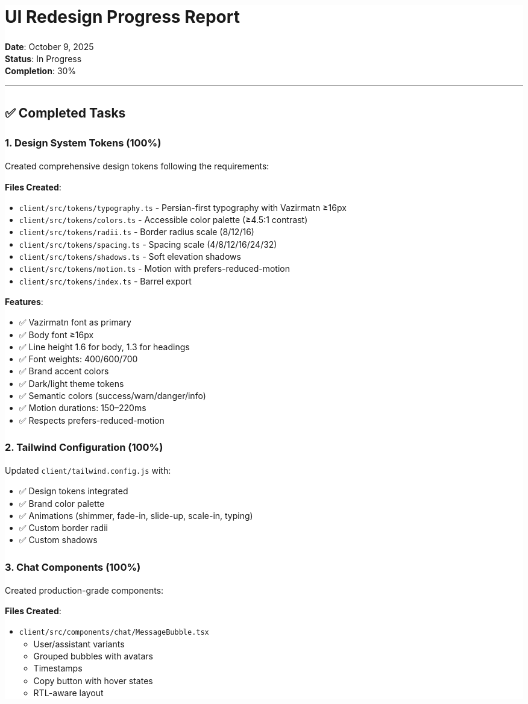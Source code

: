 # UI Redesign Progress Report

**Date**: October 9, 2025  
**Status**: In Progress  
**Completion**: 30%

---

## ✅ Completed Tasks

### 1. Design System Tokens (100%)
Created comprehensive design tokens following the requirements:

**Files Created**:
- `client/src/tokens/typography.ts` - Persian-first typography with Vazirmatn ≥16px
- `client/src/tokens/colors.ts` - Accessible color palette (≥4.5:1 contrast)
- `client/src/tokens/radii.ts` - Border radius scale (8/12/16)
- `client/src/tokens/spacing.ts` - Spacing scale (4/8/12/16/24/32)
- `client/src/tokens/shadows.ts` - Soft elevation shadows
- `client/src/tokens/motion.ts` - Motion with prefers-reduced-motion
- `client/src/tokens/index.ts` - Barrel export

**Features**:
- ✅ Vazirmatn font as primary
- ✅ Body font ≥16px
- ✅ Line height 1.6 for body, 1.3 for headings
- ✅ Font weights: 400/600/700
- ✅ Brand accent colors
- ✅ Dark/light theme tokens
- ✅ Semantic colors (success/warn/danger/info)
- ✅ Motion durations: 150–220ms
- ✅ Respects prefers-reduced-motion

### 2. Tailwind Configuration (100%)
Updated `client/tailwind.config.js` with:
- ✅ Design tokens integrated
- ✅ Brand color palette
- ✅ Animations (shimmer, fade-in, slide-up, scale-in, typing)
- ✅ Custom border radii
- ✅ Custom shadows

### 3. Chat Components (100%)
Created production-grade components:

**Files Created**:
- `client/src/components/chat/MessageBubble.tsx`
  - User/assistant variants
  - Grouped bubbles with avatars
  - Timestamps
  - Copy button with hover states
  - RTL-aware layout
  